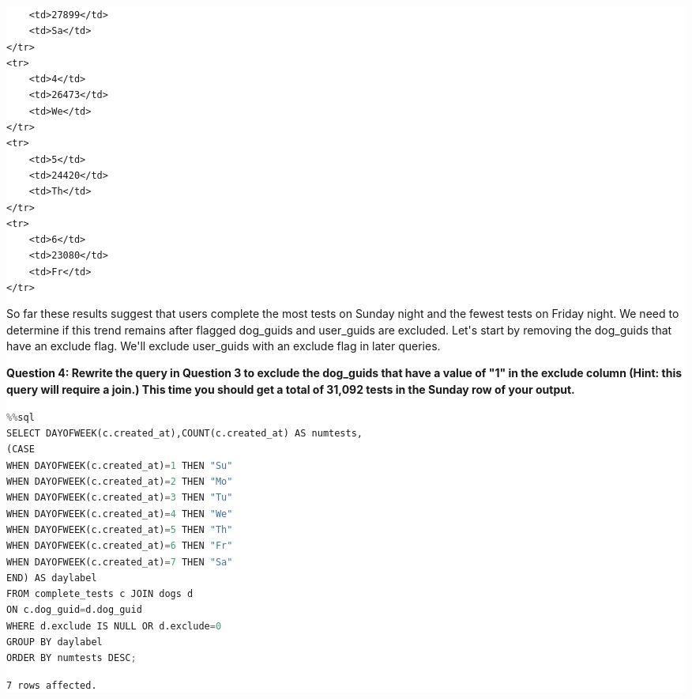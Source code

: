         <td>27899</td>
        <td>Sa</td>
    </tr>
    <tr>
        <td>4</td>
        <td>26473</td>
        <td>We</td>
    </tr>
    <tr>
        <td>5</td>
        <td>24420</td>
        <td>Th</td>
    </tr>
    <tr>
        <td>6</td>
        <td>23080</td>
        <td>Fr</td>
    </tr>
</table>



So far these results suggest that users complete the most tests on Sunday night and the fewest tests on Friday night.  We need to determine if this trend remains after flagged dog_guids and user_guids are excluded.  Let's start by removing the dog_guids that have an exclude flag.  We'll exclude user_guids with an exclude flag in later queries.

**Question 4: Rewrite the query in Question 3 to exclude the dog_guids that have a value of "1" in the exclude column (Hint: this query will require a join.)  This time you should get a total of 31,092 tests in the Sunday row of your output.**


```python
%%sql
SELECT DAYOFWEEK(c.created_at),COUNT(c.created_at) AS numtests,
(CASE
WHEN DAYOFWEEK(c.created_at)=1 THEN "Su"
WHEN DAYOFWEEK(c.created_at)=2 THEN "Mo"
WHEN DAYOFWEEK(c.created_at)=3 THEN "Tu"
WHEN DAYOFWEEK(c.created_at)=4 THEN "We"
WHEN DAYOFWEEK(c.created_at)=5 THEN "Th"
WHEN DAYOFWEEK(c.created_at)=6 THEN "Fr"
WHEN DAYOFWEEK(c.created_at)=7 THEN "Sa"
END) AS daylabel
FROM complete_tests c JOIN dogs d
ON c.dog_guid=d.dog_guid
WHERE d.exclude IS NULL OR d.exclude=0
GROUP BY daylabel
ORDER BY numtests DESC;
```

    7 rows affected.



